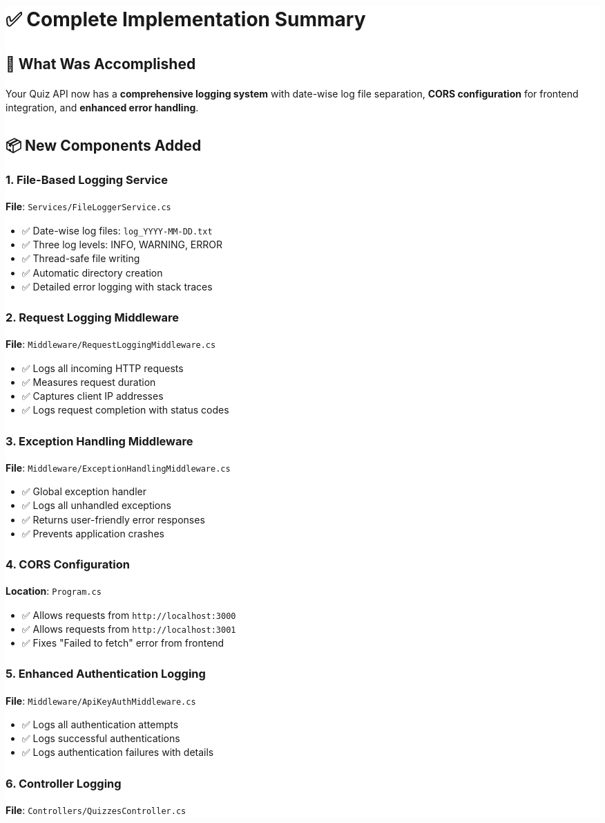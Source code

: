 # ✅ Complete Implementation Summary

## 🎉 What Was Accomplished

Your Quiz API now has a **comprehensive logging system** with date-wise log file separation, **CORS configuration** for frontend integration, and **enhanced error handling**.

## 📦 New Components Added

### 1. File-Based Logging Service
**File**: `Services/FileLoggerService.cs`

- ✅ Date-wise log files: `log_YYYY-MM-DD.txt`
- ✅ Three log levels: INFO, WARNING, ERROR
- ✅ Thread-safe file writing
- ✅ Automatic directory creation
- ✅ Detailed error logging with stack traces

### 2. Request Logging Middleware
**File**: `Middleware/RequestLoggingMiddleware.cs`

- ✅ Logs all incoming HTTP requests
- ✅ Measures request duration
- ✅ Captures client IP addresses
- ✅ Logs request completion with status codes

### 3. Exception Handling Middleware
**File**: `Middleware/ExceptionHandlingMiddleware.cs`

- ✅ Global exception handler
- ✅ Logs all unhandled exceptions
- ✅ Returns user-friendly error responses
- ✅ Prevents application crashes

### 4. CORS Configuration
**Location**: `Program.cs`

- ✅ Allows requests from `http://localhost:3000`
- ✅ Allows requests from `http://localhost:3001`
- ✅ Fixes "Failed to fetch" error from frontend

### 5. Enhanced Authentication Logging
**File**: `Middleware/ApiKeyAuthMiddleware.cs`

- ✅ Logs all authentication attempts
- ✅ Logs successful authentications
- ✅ Logs authentication failures with details

### 6. Controller Logging
**File**: `Controllers/QuizzesController.cs`
